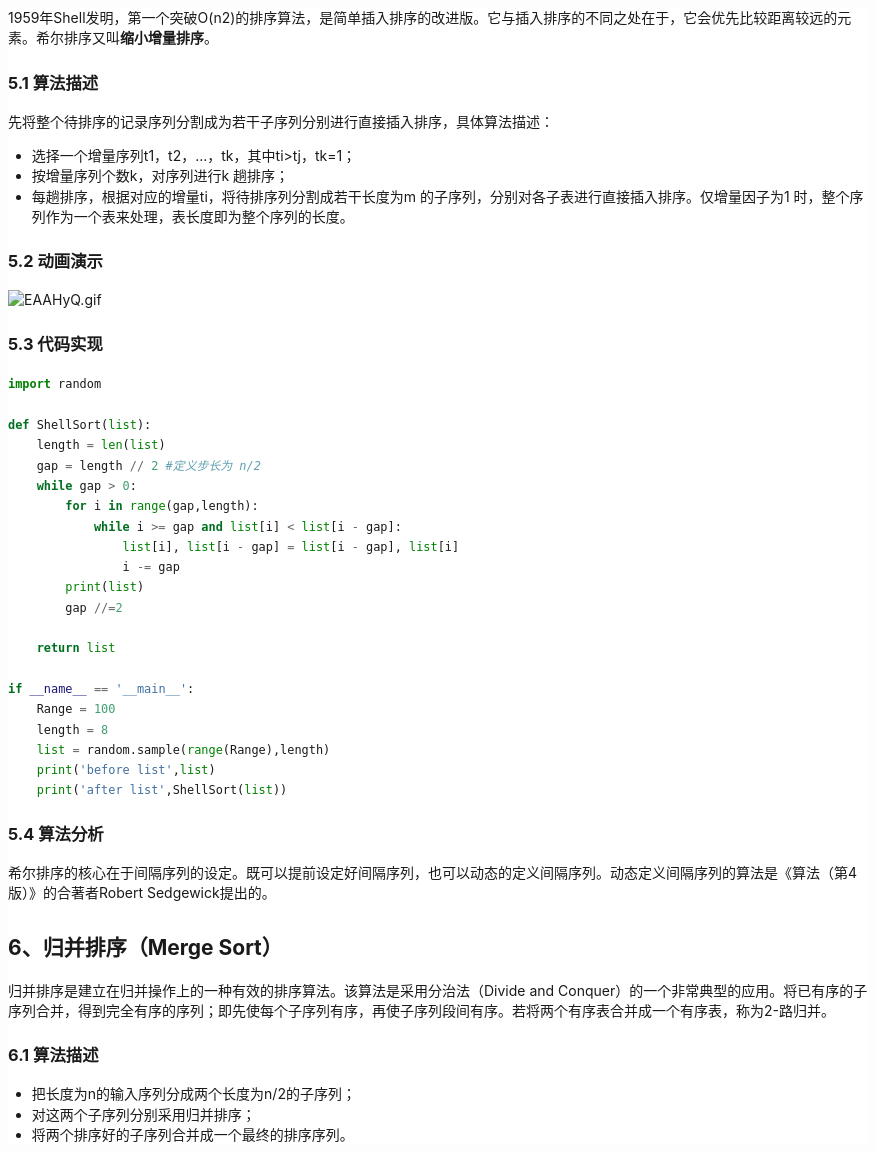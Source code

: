 1959年Shell发明，第一个突破O(n2)的排序算法，是简单插入排序的改进版。它与插入排序的不同之处在于，它会优先比较距离较远的元素。希尔排序又叫**缩小增量排序**。

### 5.1 算法描述

先将整个待排序的记录序列分割成为若干子序列分别进行直接插入排序，具体算法描述：

- 选择一个增量序列t1，t2，…，tk，其中ti>tj，tk=1；
- 按增量序列个数k，对序列进行k 趟排序；
- 每趟排序，根据对应的增量ti，将待排序列分割成若干长度为m 的子序列，分别对各子表进行直接插入排序。仅增量因子为1 时，整个序列作为一个表来处理，表长度即为整个序列的长度。

### 5.2 动画演示

![EAAHyQ.gif](https://s2.ax1x.com/2019/04/22/EAAHyQ.gif)

### 5.3 代码实现

```python
import random

def ShellSort(list):
    length = len(list)
    gap = length // 2 #定义步长为 n/2
    while gap > 0:
        for i in range(gap,length):
            while i >= gap and list[i] < list[i - gap]:
                list[i], list[i - gap] = list[i - gap], list[i]
                i -= gap
        print(list)
        gap //=2

    return list

if __name__ == '__main__':
    Range = 100
    length = 8
    list = random.sample(range(Range),length)
    print('before list',list)
    print('after list',ShellSort(list))
```

### 5.4 算法分析

希尔排序的核心在于间隔序列的设定。既可以提前设定好间隔序列，也可以动态的定义间隔序列。动态定义间隔序列的算法是《算法（第4版）》的合著者Robert Sedgewick提出的。　

## 6、归并排序（Merge Sort）

归并排序是建立在归并操作上的一种有效的排序算法。该算法是采用分治法（Divide and Conquer）的一个非常典型的应用。将已有序的子序列合并，得到完全有序的序列；即先使每个子序列有序，再使子序列段间有序。若将两个有序表合并成一个有序表，称为2-路归并。 

### 6.1 算法描述

- 把长度为n的输入序列分成两个长度为n/2的子序列；
- 对这两个子序列分别采用归并排序；
- 将两个排序好的子序列合并成一个最终的排序序列。
